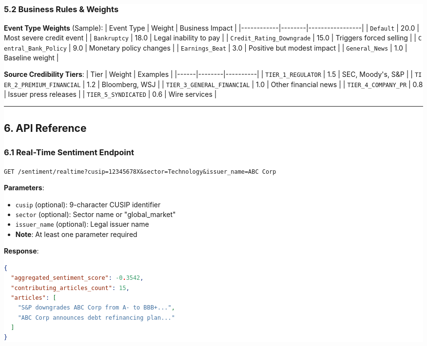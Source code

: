 ### 5.2 Business Rules & Weights

**Event Type Weights** (Sample):
| Event Type | Weight | Business Impact |
|------------|--------|-----------------|
| `Default` | 20.0 | Most severe credit event |
| `Bankruptcy` | 18.0 | Legal inability to pay |
| `Credit_Rating_Downgrade` | 15.0 | Triggers forced selling |
| `Central_Bank_Policy` | 9.0 | Monetary policy changes |
| `Earnings_Beat` | 3.0 | Positive but modest impact |
| `General_News` | 1.0 | Baseline weight |

**Source Credibility Tiers**:
| Tier | Weight | Examples |
|------|--------|----------|
| `TIER_1_REGULATOR` | 1.5 | SEC, Moody's, S&P |
| `TIER_2_PREMIUM_FINANCIAL` | 1.2 | Bloomberg, WSJ |
| `TIER_3_GENERAL_FINANCIAL` | 1.0 | Other financial news |
| `TIER_4_COMPANY_PR` | 0.8 | Issuer press releases |
| `TIER_5_SYNDICATED` | 0.6 | Wire services |

---

## 6. API Reference

### 6.1 Real-Time Sentiment Endpoint

```http
GET /sentiment/realtime?cusip=12345678X&sector=Technology&issuer_name=ABC Corp
```

**Parameters**:
- `cusip` (optional): 9-character CUSIP identifier
- `sector` (optional): Sector name or "global_market"
- `issuer_name` (optional): Legal issuer name
- **Note**: At least one parameter required

**Response**:
```json
{
  "aggregated_sentiment_score": -0.3542,
  "contributing_articles_count": 15,
  "articles": [
    "S&P downgrades ABC Corp from A- to BBB+...",
    "ABC Corp announces debt refinancing plan..."
  ]
}
```

